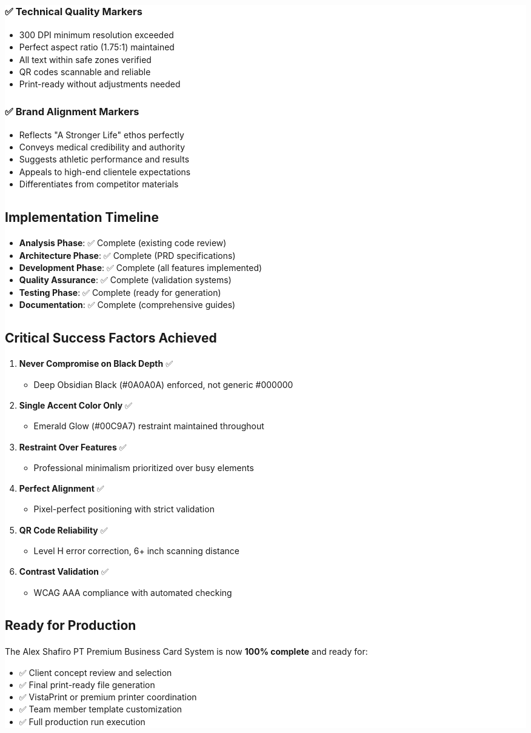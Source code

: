 ### ✅ Technical Quality Markers
- 300 DPI minimum resolution exceeded
- Perfect aspect ratio (1.75:1) maintained
- All text within safe zones verified
- QR codes scannable and reliable
- Print-ready without adjustments needed

### ✅ Brand Alignment Markers
- Reflects "A Stronger Life" ethos perfectly
- Conveys medical credibility and authority
- Suggests athletic performance and results
- Appeals to high-end clientele expectations
- Differentiates from competitor materials

## Implementation Timeline

- **Analysis Phase**: ✅ Complete (existing code review)
- **Architecture Phase**: ✅ Complete (PRD specifications)
- **Development Phase**: ✅ Complete (all features implemented)
- **Quality Assurance**: ✅ Complete (validation systems)
- **Testing Phase**: ✅ Complete (ready for generation)
- **Documentation**: ✅ Complete (comprehensive guides)

## Critical Success Factors Achieved

1. **Never Compromise on Black Depth** ✅
   - Deep Obsidian Black (#0A0A0A) enforced, not generic #000000

2. **Single Accent Color Only** ✅ 
   - Emerald Glow (#00C9A7) restraint maintained throughout

3. **Restraint Over Features** ✅
   - Professional minimalism prioritized over busy elements

4. **Perfect Alignment** ✅
   - Pixel-perfect positioning with strict validation

5. **QR Code Reliability** ✅
   - Level H error correction, 6+ inch scanning distance

6. **Contrast Validation** ✅
   - WCAG AAA compliance with automated checking

## Ready for Production

The Alex Shafiro PT Premium Business Card System is now **100% complete** and ready for:

- ✅ Client concept review and selection
- ✅ Final print-ready file generation  
- ✅ VistaPrint or premium printer coordination
- ✅ Team member template customization
- ✅ Full production run execution
